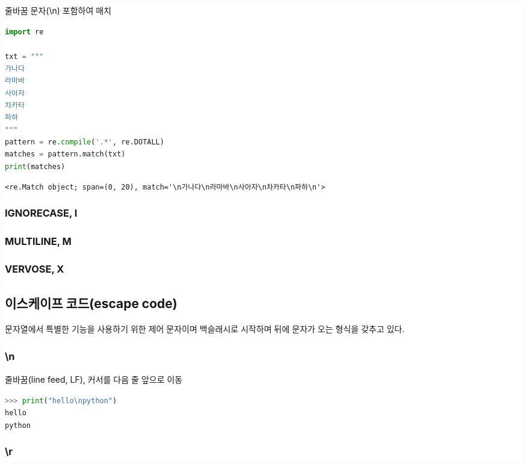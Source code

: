 줄바꿈 문자(\n) 포함하여 매치

``` python
import re

txt = """
가나다
라마바
사아자
차카타
파하
"""
pattern = re.compile('.*', re.DOTALL)
matches = pattern.match(txt)
print(matches)
```
```
<re.Match object; span=(0, 20), match='\n가나다\n라마바\n사아자\n차카타\n파하\n'>
```

### IGNORECASE, I

``` python
```
``` python
```


### MULTILINE, M

``` python
```
``` python
```



### VERVOSE, X

``` python
```
``` python
```




## 이스케이프 코드(escape code)

문자열에서 특별한 기능을 사용하기 위한 제어 문자이며
백슬래시로 시작하며 뒤에 문자가 오는 형식을 갖추고 있다.

### \n 

줄바꿈(line feed, LF), 커서를 다음 줄 앞으로 이동

``` python
>>> print("hello\npython")
hello
python
```
### \r 
